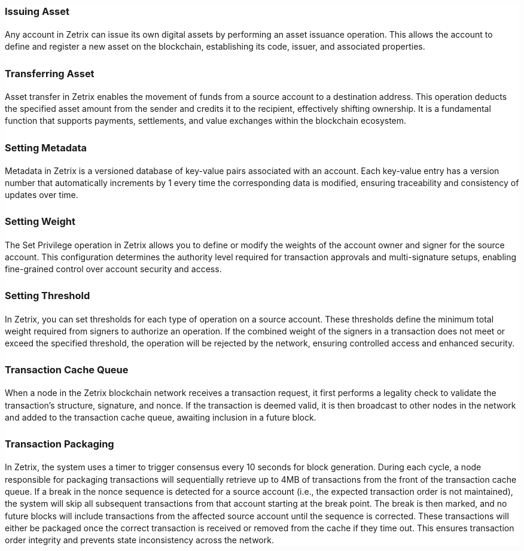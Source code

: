 ### Issuing Asset

Any account in Zetrix can issue its own digital assets by performing an asset issuance operation. This allows the account to define and register a new asset on the blockchain, establishing its code, issuer, and associated properties.

### Transferring Asset

Asset transfer in Zetrix enables the movement of funds from a source account to a destination address. This operation deducts the specified asset amount from the sender and credits it to the recipient, effectively shifting ownership. It is a fundamental function that supports payments, settlements, and value exchanges within the blockchain ecosystem.

### Setting Metadata

Metadata in Zetrix is a versioned database of key-value pairs associated with an account. Each key-value entry has a version number that automatically increments by 1 every time the corresponding data is modified, ensuring traceability and consistency of updates over time.

### Setting Weight

The Set Privilege operation in Zetrix allows you to define or modify the weights of the account owner and signer for the source account. This configuration determines the authority level required for transaction approvals and multi-signature setups, enabling fine-grained control over account security and access.

### Setting Threshold

In Zetrix, you can set thresholds for each type of operation on a source account. These thresholds define the minimum total weight required from signers to authorize an operation. If the combined weight of the signers in a transaction does not meet or exceed the specified threshold, the operation will be rejected by the network, ensuring controlled access and enhanced security.

### Transaction Cache Queue

When a node in the Zetrix blockchain network receives a transaction request, it first performs a legality check to validate the transaction’s structure, signature, and nonce. If the transaction is deemed valid, it is then broadcast to other nodes in the network and added to the transaction cache queue, awaiting inclusion in a future block.

### Transaction Packaging

In Zetrix, the system uses a timer to trigger consensus every 10 seconds for block generation. During each cycle, a node responsible for packaging transactions will sequentially retrieve up to 4MB of transactions from the front of the transaction cache queue. If a break in the nonce sequence is detected for a source account (i.e., the expected transaction order is not maintained), the system will skip all subsequent transactions from that account starting at the break point. The break is then marked, and no future blocks will include transactions from the affected source account until the sequence is corrected. These transactions will either be packaged once the correct transaction is received or removed from the cache if they time out. This ensures transaction order integrity and prevents state inconsistency across the network.
